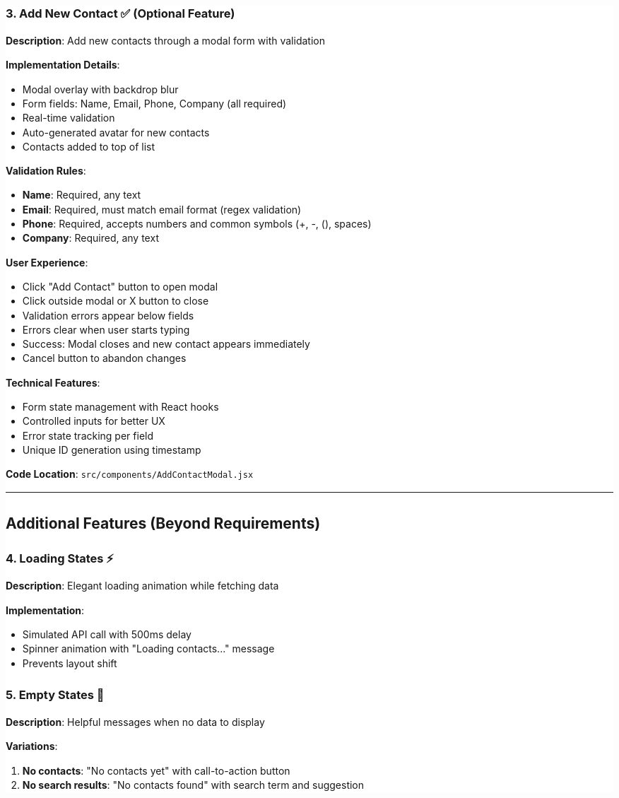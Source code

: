 ### 3. Add New Contact ✅ (Optional Feature)

**Description**: Add new contacts through a modal form with validation

**Implementation Details**:
- Modal overlay with backdrop blur
- Form fields: Name, Email, Phone, Company (all required)
- Real-time validation
- Auto-generated avatar for new contacts
- Contacts added to top of list

**Validation Rules**:
- **Name**: Required, any text
- **Email**: Required, must match email format (regex validation)
- **Phone**: Required, accepts numbers and common symbols (+, -, (), spaces)
- **Company**: Required, any text

**User Experience**:
- Click "Add Contact" button to open modal
- Click outside modal or X button to close
- Validation errors appear below fields
- Errors clear when user starts typing
- Success: Modal closes and new contact appears immediately
- Cancel button to abandon changes

**Technical Features**:
- Form state management with React hooks
- Controlled inputs for better UX
- Error state tracking per field
- Unique ID generation using timestamp

**Code Location**: `src/components/AddContactModal.jsx`

---

## Additional Features (Beyond Requirements)

### 4. Loading States ⚡

**Description**: Elegant loading animation while fetching data

**Implementation**:
- Simulated API call with 500ms delay
- Spinner animation with "Loading contacts..." message
- Prevents layout shift

### 5. Empty States 🎨

**Description**: Helpful messages when no data to display

**Variations**:
1. **No contacts**: "No contacts yet" with call-to-action button
2. **No search results**: "No contacts found" with search term and suggestion
